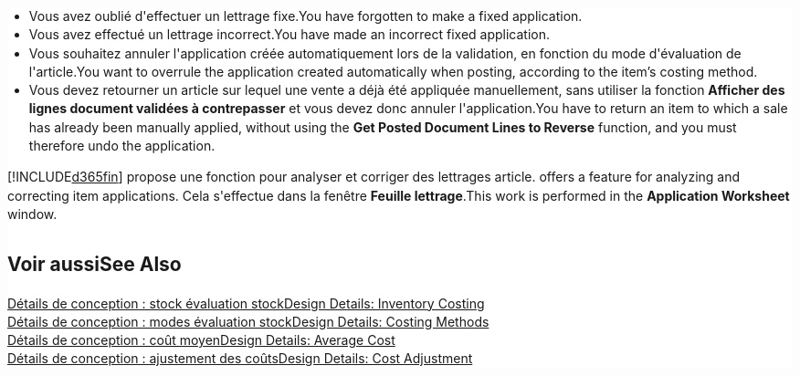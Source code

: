 * <span data-ttu-id="ce14b-522">Vous avez oublié d'effectuer un lettrage fixe.</span><span class="sxs-lookup"><span data-stu-id="ce14b-522">You have forgotten to make a fixed application.</span></span>  
* <span data-ttu-id="ce14b-523">Vous avez effectué un lettrage incorrect.</span><span class="sxs-lookup"><span data-stu-id="ce14b-523">You have made an incorrect fixed application.</span></span>  
* <span data-ttu-id="ce14b-524">Vous souhaitez annuler l'application créée automatiquement lors de la validation, en fonction du mode d'évaluation de l'article.</span><span class="sxs-lookup"><span data-stu-id="ce14b-524">You want to overrule the application created automatically when posting, according to the item’s costing method.</span></span>  
* <span data-ttu-id="ce14b-525">Vous devez retourner un article sur lequel une vente a déjà été appliquée manuellement, sans utiliser la fonction **Afficher des lignes document validées à contrepasser** et vous devez donc annuler l'application.</span><span class="sxs-lookup"><span data-stu-id="ce14b-525">You have to return an item to which a sale has already been manually applied, without using the **Get Posted Document Lines to Reverse** function, and you must therefore undo the application.</span></span>  
  
[!INCLUDE[d365fin](includes/d365fin_md.md)]<span data-ttu-id="ce14b-526"> propose une fonction pour analyser et corriger des lettrages article.</span><span class="sxs-lookup"><span data-stu-id="ce14b-526"> offers a feature for analyzing and correcting item applications.</span></span> <span data-ttu-id="ce14b-527">Cela s'effectue dans la fenêtre **Feuille lettrage**.</span><span class="sxs-lookup"><span data-stu-id="ce14b-527">This work is performed in the **Application Worksheet** window.</span></span>  
  
## <a name="see-also"></a><span data-ttu-id="ce14b-528">Voir aussi</span><span class="sxs-lookup"><span data-stu-id="ce14b-528">See Also</span></span>  
[<span data-ttu-id="ce14b-529">Détails de conception : stock évaluation stock</span><span class="sxs-lookup"><span data-stu-id="ce14b-529">Design Details: Inventory Costing</span></span>](design-details-inventory-costing.md)  
[<span data-ttu-id="ce14b-530">Détails de conception : modes évaluation stock</span><span class="sxs-lookup"><span data-stu-id="ce14b-530">Design Details: Costing Methods</span></span>](design-details-costing-methods.md)  
[<span data-ttu-id="ce14b-531">Détails de conception : coût moyen</span><span class="sxs-lookup"><span data-stu-id="ce14b-531">Design Details: Average Cost</span></span>](design-details-average-cost.md)  
[<span data-ttu-id="ce14b-532">Détails de conception : ajustement des coûts</span><span class="sxs-lookup"><span data-stu-id="ce14b-532">Design Details: Cost Adjustment</span></span>](design-details-cost-adjustment.md)  

